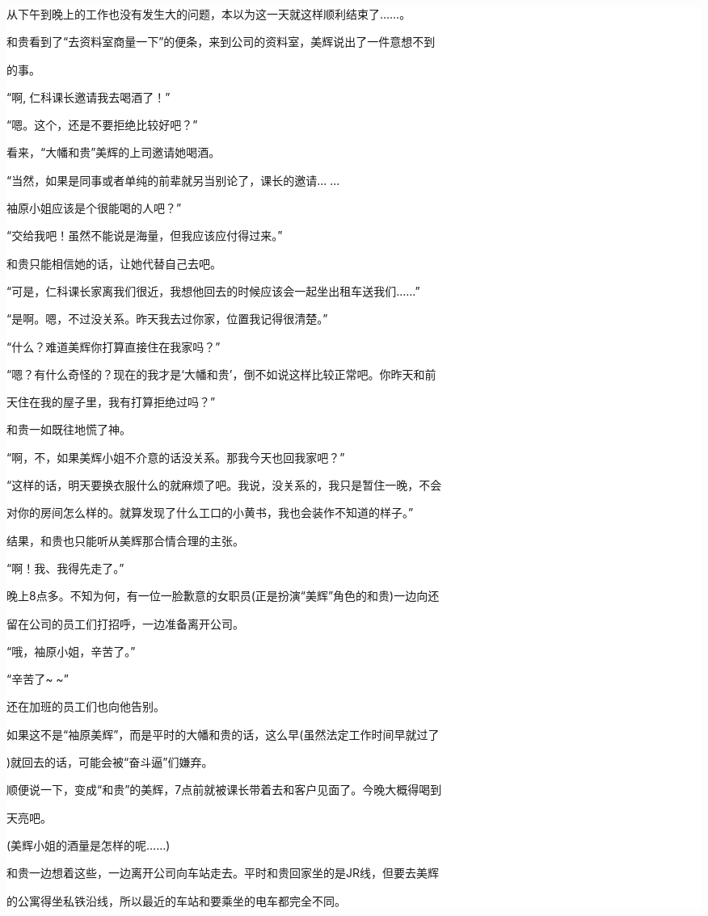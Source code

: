 从下午到晚上的工作也没有发生大的问题，本以为这一天就这样顺利结束了……。

和贵看到了“去资料室商量一下”的便条，来到公司的资料室，美辉说出了一件意想不到

的事。

“啊, 仁科课长邀请我去喝酒了！”

“嗯。这个，还是不要拒绝比较好吧？”

看来，“大幡和贵”美辉的上司邀请她喝酒。

“当然，如果是同事或者单纯的前辈就另当别论了，课长的邀请... ...

袖原小姐应该是个很能喝的人吧？”

“交给我吧！虽然不能说是海量，但我应该应付得过来。”

和贵只能相信她的话，让她代替自己去吧。

“可是，仁科课长家离我们很近，我想他回去的时候应该会一起坐出租车送我们……”

“是啊。嗯，不过没关系。昨天我去过你家，位置我记得很清楚。”

“什么？难道美辉你打算直接住在我家吗？”

“嗯？有什么奇怪的？现在的我才是‘大幡和贵’，倒不如说这样比较正常吧。你昨天和前

天住在我的屋子里，我有打算拒绝过吗？”

和贵一如既往地慌了神。

“啊，不，如果美辉小姐不介意的话没关系。那我今天也回我家吧？”

“这样的话，明天要换衣服什么的就麻烦了吧。我说，没关系的，我只是暂住一晚，不会

对你的房间怎么样的。就算发现了什么工口的小黄书，我也会装作不知道的样子。”

结果，和贵也只能听从美辉那合情合理的主张。

“啊！我、我得先走了。”

晚上8点多。不知为何，有一位一脸歉意的女职员(正是扮演“美辉”角色的和贵)一边向还

留在公司的员工们打招呼，一边准备离开公司。

“哦，袖原小姐，辛苦了。”

“辛苦了~ ~”

还在加班的员工们也向他告别。

如果这不是“袖原美辉”，而是平时的大幡和贵的话，这么早(虽然法定工作时间早就过了

)就回去的话，可能会被“奋斗逼”们嫌弃。

顺便说一下，变成“和贵”的美辉，7点前就被课长带着去和客户见面了。今晚大概得喝到

天亮吧。

(美辉小姐的酒量是怎样的呢……)

和贵一边想着这些，一边离开公司向车站走去。平时和贵回家坐的是JR线，但要去美辉

的公寓得坐私铁沿线，所以最近的车站和要乘坐的电车都完全不同。
